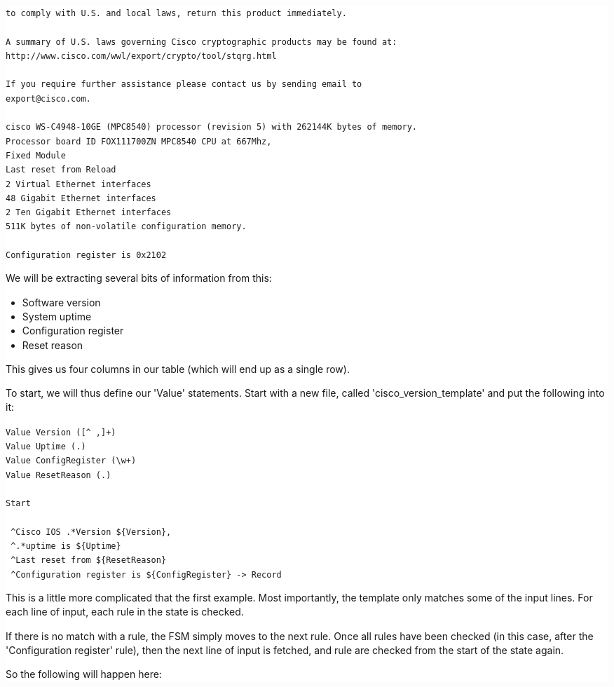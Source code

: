 ```
to comply with U.S. and local laws, return this product immediately.

A summary of U.S. laws governing Cisco cryptographic products may be found at:
http://www.cisco.com/wwl/export/crypto/tool/stqrg.html

If you require further assistance please contact us by sending email to
export@cisco.com.

cisco WS-C4948-10GE (MPC8540) processor (revision 5) with 262144K bytes of memory.
Processor board ID FOX111700ZN MPC8540 CPU at 667Mhz,
Fixed Module
Last reset from Reload
2 Virtual Ethernet interfaces
48 Gigabit Ethernet interfaces
2 Ten Gigabit Ethernet interfaces
511K bytes of non-volatile configuration memory.

Configuration register is 0x2102
```

We will be extracting several bits of information from this:
* Software version
* System uptime
* Configuration register
* Reset reason

This gives us four columns in our table (which will end up as a single row).

To start, we will thus define our 'Value' statements.
Start with a new file, called 'cisco_version_template' and put the following into it:
```
Value Version ([^ ,]+)
Value Uptime (.)
Value ConfigRegister (\w+)
Value ResetReason (.)

Start

 ^Cisco IOS .*Version ${Version},
 ^.*uptime is ${Uptime}
 ^Last reset from ${ResetReason}
 ^Configuration register is ${ConfigRegister} -> Record

```

This is a little more complicated that the first example.
Most importantly, the template only matches some of the input lines.
For each line of input, each rule in the state is checked.

If there is no match with a rule, the FSM simply moves to the next rule.
Once all rules have been checked (in this case, after the 'Configuration register' rule),
then the next line of input is fetched, and rule are checked from the start of the state again.

So the following will happen here:
